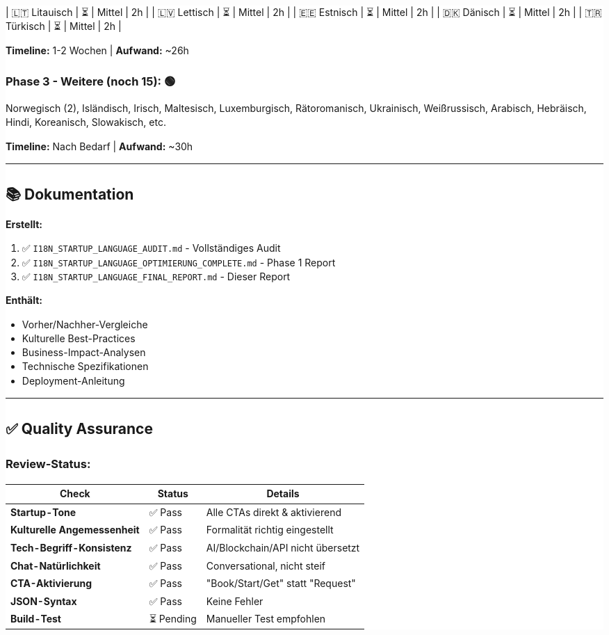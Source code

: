 | 🇱🇹 Litauisch | ⏳ | Mittel | 2h |
| 🇱🇻 Lettisch | ⏳ | Mittel | 2h |
| 🇪🇪 Estnisch | ⏳ | Mittel | 2h |
| 🇩🇰 Dänisch | ⏳ | Mittel | 2h |
| 🇹🇷 Türkisch | ⏳ | Mittel | 2h |

**Timeline:** 1-2 Wochen | **Aufwand:** ~26h

### Phase 3 - Weitere (noch 15): 🟢

Norwegisch (2), Isländisch, Irisch, Maltesisch, Luxemburgisch, Rätoromanisch, Ukrainisch, Weißrussisch, Arabisch, Hebräisch, Hindi, Koreanisch, Slowakisch, etc.

**Timeline:** Nach Bedarf | **Aufwand:** ~30h

---

## 📚 Dokumentation

**Erstellt:**
1. ✅ `I18N_STARTUP_LANGUAGE_AUDIT.md` - Vollständiges Audit
2. ✅ `I18N_STARTUP_LANGUAGE_OPTIMIERUNG_COMPLETE.md` - Phase 1 Report
3. ✅ `I18N_STARTUP_LANGUAGE_FINAL_REPORT.md` - Dieser Report

**Enthält:**
- Vorher/Nachher-Vergleiche
- Kulturelle Best-Practices
- Business-Impact-Analysen
- Technische Spezifikationen
- Deployment-Anleitung

---

## ✅ Quality Assurance

### Review-Status:

| Check | Status | Details |
|-------|--------|---------|
| **Startup-Tone** | ✅ Pass | Alle CTAs direkt & aktivierend |
| **Kulturelle Angemessenheit** | ✅ Pass | Formalität richtig eingestellt |
| **Tech-Begriff-Konsistenz** | ✅ Pass | AI/Blockchain/API nicht übersetzt |
| **Chat-Natürlichkeit** | ✅ Pass | Conversational, nicht steif |
| **CTA-Aktivierung** | ✅ Pass | "Book/Start/Get" statt "Request" |
| **JSON-Syntax** | ✅ Pass | Keine Fehler |
| **Build-Test** | ⏳ Pending | Manueller Test empfohlen |
